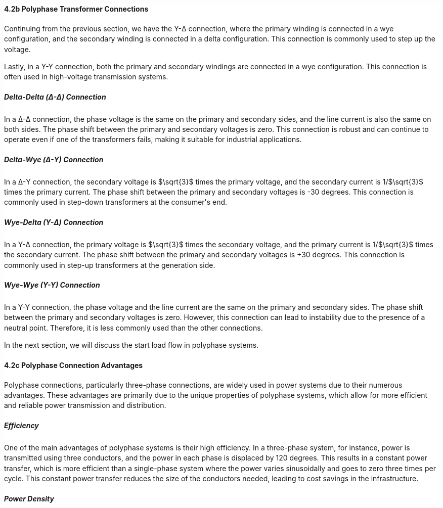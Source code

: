 #### 4.2b Polyphase Transformer Connections

Continuing from the previous section, we have the Y-Δ connection, where the primary winding is connected in a wye configuration, and the secondary winding is connected in a delta configuration. This connection is commonly used to step up the voltage.

Lastly, in a Y-Y connection, both the primary and secondary windings are connected in a wye configuration. This connection is often used in high-voltage transmission systems.

##### Delta-Delta (Δ-Δ) Connection

In a Δ-Δ connection, the phase voltage is the same on the primary and secondary sides, and the line current is also the same on both sides. The phase shift between the primary and secondary voltages is zero. This connection is robust and can continue to operate even if one of the transformers fails, making it suitable for industrial applications.

##### Delta-Wye (Δ-Y) Connection

In a Δ-Y connection, the secondary voltage is $\sqrt{3}$ times the primary voltage, and the secondary current is 1/$\sqrt{3}$ times the primary current. The phase shift between the primary and secondary voltages is -30 degrees. This connection is commonly used in step-down transformers at the consumer's end.

##### Wye-Delta (Y-Δ) Connection

In a Y-Δ connection, the primary voltage is $\sqrt{3}$ times the secondary voltage, and the primary current is 1/$\sqrt{3}$ times the secondary current. The phase shift between the primary and secondary voltages is +30 degrees. This connection is commonly used in step-up transformers at the generation side.

##### Wye-Wye (Y-Y) Connection

In a Y-Y connection, the phase voltage and the line current are the same on the primary and secondary sides. The phase shift between the primary and secondary voltages is zero. However, this connection can lead to instability due to the presence of a neutral point. Therefore, it is less commonly used than the other connections.

In the next section, we will discuss the start load flow in polyphase systems.

#### 4.2c Polyphase Connection Advantages

Polyphase connections, particularly three-phase connections, are widely used in power systems due to their numerous advantages. These advantages are primarily due to the unique properties of polyphase systems, which allow for more efficient and reliable power transmission and distribution.

##### Efficiency

One of the main advantages of polyphase systems is their high efficiency. In a three-phase system, for instance, power is transmitted using three conductors, and the power in each phase is displaced by 120 degrees. This results in a constant power transfer, which is more efficient than a single-phase system where the power varies sinusoidally and goes to zero three times per cycle. This constant power transfer reduces the size of the conductors needed, leading to cost savings in the infrastructure.

##### Power Density
